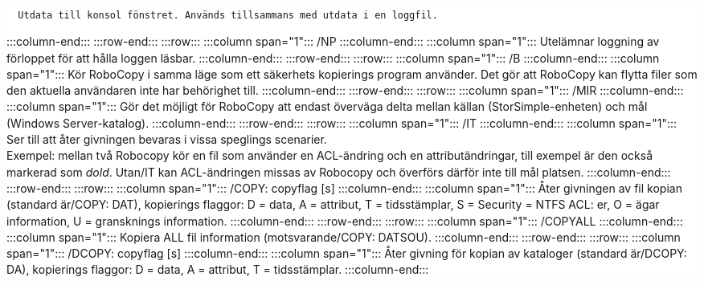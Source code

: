       Utdata till konsol fönstret. Används tillsammans med utdata i en loggfil.
   :::column-end:::
:::row-end:::
:::row:::
   :::column span="1":::
      /NP
   :::column-end:::
   :::column span="1":::
      Utelämnar loggning av förloppet för att hålla loggen läsbar.
   :::column-end:::
:::row-end:::
:::row:::
   :::column span="1":::
      /B
   :::column-end:::
   :::column span="1":::
      Kör RoboCopy i samma läge som ett säkerhets kopierings program använder. Det gör att RoboCopy kan flytta filer som den aktuella användaren inte har behörighet till.
   :::column-end:::
:::row-end:::
:::row:::
   :::column span="1":::
      /MIR
   :::column-end:::
   :::column span="1":::
      Gör det möjligt för RoboCopy att endast överväga delta mellan källan (StorSimple-enheten) och mål (Windows Server-katalog).
   :::column-end:::
:::row-end:::
:::row:::
   :::column span="1":::
      /IT
   :::column-end:::
   :::column span="1":::
      Ser till att åter givningen bevaras i vissa speglings scenarier.</br>Exempel: mellan två Robocopy kör en fil som använder en ACL-ändring och en attributändringar, till exempel är den också markerad som *dold*. Utan/IT kan ACL-ändringen missas av Robocopy och överförs därför inte till mål platsen.
   :::column-end:::
:::row-end:::
:::row:::
   :::column span="1":::
      /COPY: copyflag [s]
   :::column-end:::
   :::column span="1":::
      Åter givningen av fil kopian (standard är/COPY: DAT), kopierings flaggor: D = data, A = attribut, T = tidsstämplar, S = Security = NTFS ACL: er, O = ägar information, U = gransknings information.
   :::column-end:::
:::row-end:::
:::row:::
   :::column span="1":::
      /COPYALL
   :::column-end:::
   :::column span="1":::
      Kopiera ALL fil information (motsvarande/COPY: DATSOU).
   :::column-end:::
:::row-end:::
:::row:::
   :::column span="1":::
      /DCOPY: copyflag [s]
   :::column-end:::
   :::column span="1":::
      Åter givning för kopian av kataloger (standard är/DCOPY: DA), kopierings flaggor: D = data, A = attribut, T = tidsstämplar.
   :::column-end:::